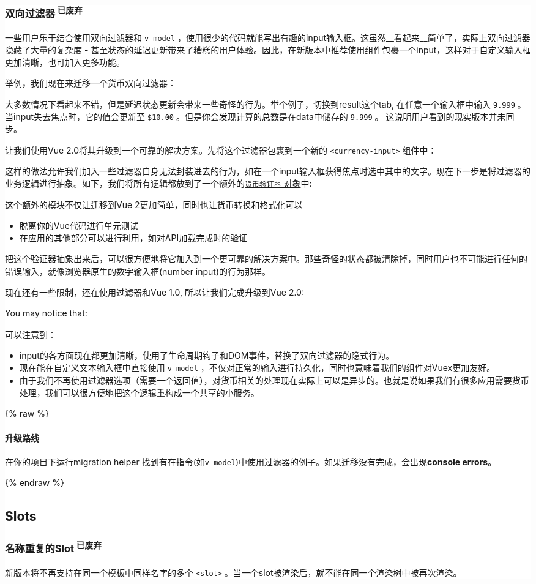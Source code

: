 ### 双向过滤器 <sup>已废弃</sup>

一些用户乐于结合使用双向过滤器和 `v-model` ，使用很少的代码就能写出有趣的input输入框。这虽然__看起来__简单了，实际上双向过滤器隐藏了大量的复杂度 - 甚至状态的延迟更新带来了糟糕的用户体验。因此，在新版本中推荐使用组件包裹一个input，这样对于自定义输入框更加清晰，也可加入更多功能。

举例，我们现在来迁移一个货币双向过滤器：

<iframe width="100%" height="300" src="https://jsfiddle.net/chrisvfritz/6744xnjk/embedded/js,html,result" allowfullscreen="allowfullscreen" frameborder="0"></iframe>

大多数情况下看起来不错，但是延迟状态更新会带来一些奇怪的行为。举个例子，切换到result这个tab, 在任意一个输入框中输入 `9.999` 。当input失去焦点时，它的值会更新至  `$10.00` 。但是你会发现计算的总数是在data中储存的 `9.999` 。 这说明用户看到的现实版本并未同步。

让我们使用Vue 2.0将其升级到一个可靠的解决方案。先将这个过滤器包裹到一个新的 `<currency-input>` 组件中：

<iframe width="100%" height="300" src="https://jsfiddle.net/chrisvfritz/943zfbsh/embedded/js,html,result" allowfullscreen="allowfullscreen" frameborder="0"></iframe>

这样的做法允许我们加入一些过滤器自身无法封装进去的行为，如在一个input输入框获得焦点时选中其中的文字。现在下一步是将过滤器的业务逻辑进行抽象。如下，我们将所有逻辑都放到了一个额外的[`货币验证器` 对象](https://gist.github.com/chrisvfritz/5f0a639590d6e648933416f90ba7ae4e)中:

<iframe width="100%" height="300" src="https://jsfiddle.net/chrisvfritz/9c32kev2/embedded/js,html,result" allowfullscreen="allowfullscreen" frameborder="0"></iframe>

这个额外的模块不仅让迁移到Vue 2更加简单，同时也让货币转换和格式化可以

- 脱离你的Vue代码进行单元测试
- 在应用的其他部分可以进行利用，如对API加载完成时的验证

把这个验证器抽象出来后，可以很方便地将它加入到一个更可靠的解决方案中。那些奇怪的状态都被清除掉，同时用户也不可能进行任何的错误输入，就像浏览器原生的数字输入框(number input)的行为那样。

现在还有一些限制，还在使用过滤器和Vue 1.0, 所以让我们完成升级到Vue 2.0:

<iframe width="100%" height="300" src="https://jsfiddle.net/chrisvfritz/1oqjojjx/embedded/js,html,result" allowfullscreen="allowfullscreen" frameborder="0"></iframe>

You may notice that:

可以注意到：

- input的各方面现在都更加清晰，使用了生命周期钩子和DOM事件，替换了双向过滤器的隐式行为。
- 现在能在自定义文本输入框中直接使用 `v-model` ，不仅对正常的输入进行持久化，同时也意味着我们的组件对Vuex更加友好。
- 由于我们不再使用过滤器选项（需要一个返回值），对货币相关的处理现在实际上可以是异步的。也就是说如果我们有很多应用需要货币处理，我们可以很方便地把这个逻辑重构成一个共享的小服务。

{% raw %}
<div class="upgrade-path">
  <h4>升级路线</h4>
  <p>在你的项目下运行<a href="https://github.com/vuejs/vue-migration-helper">migration helper</a> 找到有在指令(如<code>v-model</code>)中使用过滤器的例子。如果迁移没有完成，会出现<strong>console errors</strong>。</p>
</div>
{% endraw %}

## Slots

### 名称重复的Slot <sup>已废弃</sup>

新版本将不再支持在同一个模板中同样名字的多个 `<slot>` 。当一个slot被渲染后，就不能在同一个渲染树中被再次渲染。
